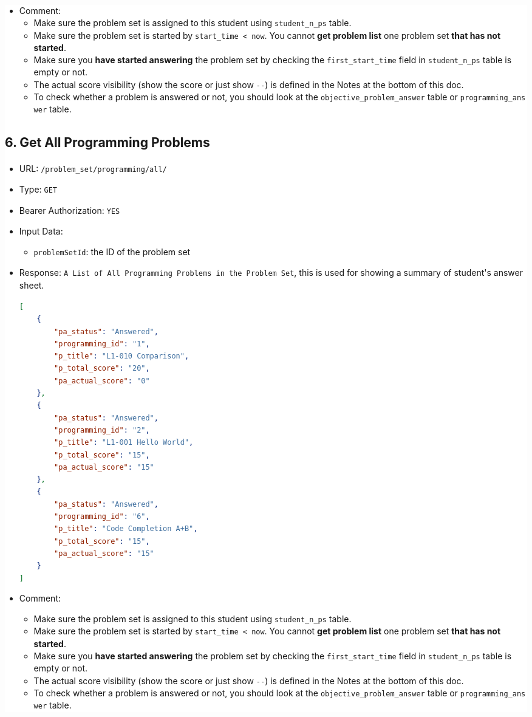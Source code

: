 - Comment: 
  - Make sure the problem set is assigned to this student using `student_n_ps` table.
  - Make sure the problem set is started by `start_time < now`. You cannot **get problem list** one problem set **that has not started**.
  - Make sure you **have started answering** the problem set by checking the `first_start_time` field in `student_n_ps` table is empty or not.
  - The actual score visibility (show the score or just show `--`) is defined in the Notes at the bottom of this doc.
  - To check whether a problem is answered or not, you should look at the `objective_problem_answer` table or `programming_answer` table.

## 6. Get All Programming Problems

- URL: `/problem_set/programming/all/`

- Type: `GET`

- Bearer Authorization: `YES`

- Input Data:

  - `problemSetId`: the ID of the problem set

- Response: `A List of All Programming Problems in the Problem Set`, this is used for showing a summary of student's answer sheet.

  ```json
  [
      {
          "pa_status": "Answered",
          "programming_id": "1",
          "p_title": "L1-010 Comparison",
          "p_total_score": "20",
          "pa_actual_score": "0"
      },
      {
          "pa_status": "Answered",
          "programming_id": "2",
          "p_title": "L1-001 Hello World",
          "p_total_score": "15",
          "pa_actual_score": "15"
      },
      {
          "pa_status": "Answered",
          "programming_id": "6",
          "p_title": "Code Completion A+B",
          "p_total_score": "15",
          "pa_actual_score": "15"
      }
  ]
  ```

- Comment: 
  - Make sure the problem set is assigned to this student using `student_n_ps` table.
  - Make sure the problem set is started by `start_time < now`. You cannot **get problem list** one problem set **that has not started**.
  - Make sure you **have started answering** the problem set by checking the `first_start_time` field in `student_n_ps` table is empty or not.
  - The actual score visibility (show the score or just show `--`) is defined in the Notes at the bottom of this doc.
  - To check whether a problem is answered or not, you should look at the `objective_problem_answer` table or `programming_answer` table.
